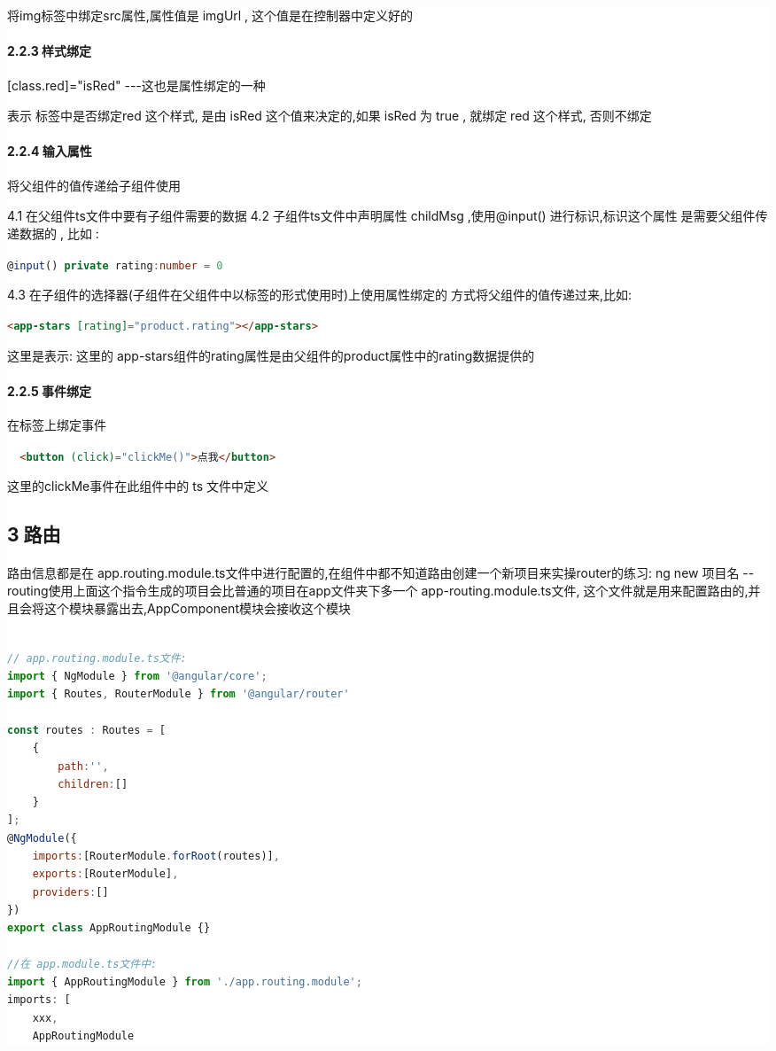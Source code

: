 
将img标签中绑定src属性,属性值是 imgUrl , 这个值是在控制器中定义好的



#### 2.2.3 样式绑定 

[class.red]="isRed"  ---这也是属性绑定的一种

表示 标签中是否绑定red 这个样式, 是由 isRed 这个值来决定的,如果 isRed 为 true , 就绑定 red 这个样式, 否则不绑定

#### 2.2.4 输入属性 

将父组件的值传递给子组件使用

4.1  在父组件ts文件中要有子组件需要的数据
4.2  子组件ts文件中声明属性 childMsg ,使用@input() 进行标识,标识这个属性
是需要父组件传递数据的 , 比如 : 

```ts
@input() private rating:number = 0
```

4.3 在子组件的选择器(子组件在父组件中以标签的形式使用时)上使用属性绑定的
方式将父组件的值传递过来,比如:

```html
<app-stars [rating]="product.rating"></app-stars>
```

这里是表示: 这里的 app-stars组件的rating属性是由父组件的product属性中的rating数据提供的

#### 2.2.5 事件绑定 

在标签上绑定事件

```html
  <button (click)="clickMe()">点我</button>
```

这里的clickMe事件在此组件中的 ts 文件中定义



## 3 路由

路由信息都是在 app.routing.module.ts文件中进行配置的,在组件中都不知道路由创建一个新项目来实操router的练习: ng new 项目名 --routing使用上面这个指令生成的项目会比普通的项目在app文件夹下多一个 app-routing.module.ts文件, 这个文件就是用来配置路由的,并且会将这个模块暴露出去,AppComponent模块会接收这个模块

```js

// app.routing.module.ts文件: 
import { NgModule } from '@angular/core';
import { Routes, RouterModule } from '@angular/router'

const routes : Routes = [
    {
        path:'',
        children:[]
    }
];
@NgModule({
    imports:[RouterModule.forRoot(routes)],
    exports:[RouterModule],
    providers:[]
})
export class AppRoutingModule {}

//在 app.module.ts文件中:
import { AppRoutingModule } from './app.routing.module';
imports: [
    xxx,
    AppRoutingModule
```